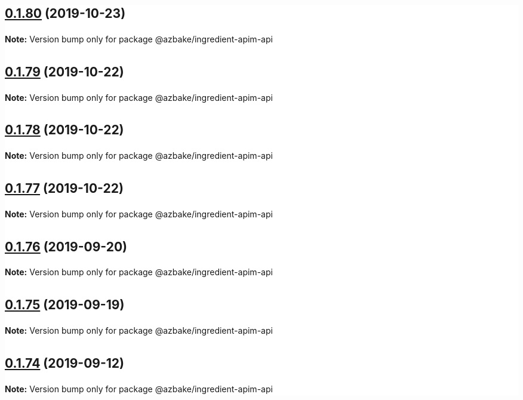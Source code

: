 
## [0.1.80](https://github.com/HomecareHomebase/azure-bake/compare/v0.1.79...v0.1.80) (2019-10-23)

**Note:** Version bump only for package @azbake/ingredient-apim-api





## [0.1.79](https://github.com/HomecareHomebase/azure-bake/compare/v0.1.78...v0.1.79) (2019-10-22)

**Note:** Version bump only for package @azbake/ingredient-apim-api





## [0.1.78](https://github.com/HomecareHomebase/azure-bake/compare/v0.1.77...v0.1.78) (2019-10-22)

**Note:** Version bump only for package @azbake/ingredient-apim-api





## [0.1.77](https://github.com/HomecareHomebase/azure-bake/compare/v0.1.76...v0.1.77) (2019-10-22)

**Note:** Version bump only for package @azbake/ingredient-apim-api





## [0.1.76](https://github.com/HomecareHomebase/azure-bake/compare/v0.1.75...v0.1.76) (2019-09-20)

**Note:** Version bump only for package @azbake/ingredient-apim-api





## [0.1.75](https://github.com/HomecareHomebase/azure-bake/compare/v0.1.74...v0.1.75) (2019-09-19)

**Note:** Version bump only for package @azbake/ingredient-apim-api





## [0.1.74](https://github.com/HomecareHomebase/azure-bake/compare/v0.1.73...v0.1.74) (2019-09-12)

**Note:** Version bump only for package @azbake/ingredient-apim-api

